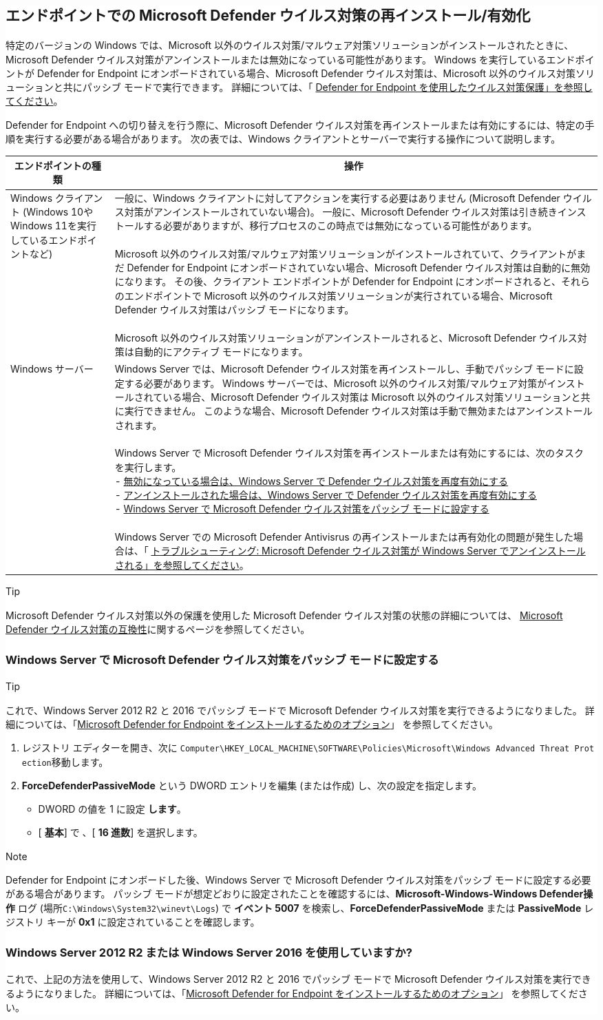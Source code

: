 ## <a name="reinstallenable-microsoft-defender-antivirus-on-your-endpoints"></a>エンドポイントでの Microsoft Defender ウイルス対策の再インストール/有効化

特定のバージョンの Windows では、Microsoft 以外のウイルス対策/マルウェア対策ソリューションがインストールされたときに、Microsoft Defender ウイルス対策がアンインストールまたは無効になっている可能性があります。 Windows を実行しているエンドポイントが Defender for Endpoint にオンボードされている場合、Microsoft Defender ウイルス対策は、Microsoft 以外のウイルス対策ソリューションと共にパッシブ モードで実行できます。 詳細については、「 [Defender for Endpoint を使用したウイルス対策保護」を参照してください](microsoft-defender-antivirus-compatibility.md#antivirus-protection-without-defender-for-endpoint)。

Defender for Endpoint への切り替えを行う際に、Microsoft Defender ウイルス対策を再インストールまたは有効にするには、特定の手順を実行する必要がある場合があります。 次の表では、Windows クライアントとサーバーで実行する操作について説明します。

|エンドポイントの種類|操作|
|---|---|
|Windows クライアント (Windows 10やWindows 11を実行しているエンドポイントなど)|一般に、Windows クライアントに対してアクションを実行する必要はありません (Microsoft Defender ウイルス対策がアンインストールされていない場合)。 一般に、Microsoft Defender ウイルス対策は引き続きインストールする必要がありますが、移行プロセスのこの時点では無効になっている可能性があります。 <br/><br/> Microsoft 以外のウイルス対策/マルウェア対策ソリューションがインストールされていて、クライアントがまだ Defender for Endpoint にオンボードされていない場合、Microsoft Defender ウイルス対策は自動的に無効になります。 その後、クライアント エンドポイントが Defender for Endpoint にオンボードされると、それらのエンドポイントで Microsoft 以外のウイルス対策ソリューションが実行されている場合、Microsoft Defender ウイルス対策はパッシブ モードになります。 <br/><br/> Microsoft 以外のウイルス対策ソリューションがアンインストールされると、Microsoft Defender ウイルス対策は自動的にアクティブ モードになります。|
|Windows サーバー|Windows Server では、Microsoft Defender ウイルス対策を再インストールし、手動でパッシブ モードに設定する必要があります。 Windows サーバーでは、Microsoft 以外のウイルス対策/マルウェア対策がインストールされている場合、Microsoft Defender ウイルス対策は Microsoft 以外のウイルス対策ソリューションと共に実行できません。 このような場合、Microsoft Defender ウイルス対策は手動で無効またはアンインストールされます。 <br/><br/> Windows Server で Microsoft Defender ウイルス対策を再インストールまたは有効にするには、次のタスクを実行します。 <br/>- [無効になっている場合は、Windows Server で Defender ウイルス対策を再度有効にする](enable-update-mdav-to-latest-ws.md#re-enable-microsoft-defender-antivirus-on-windows-server-if-it-was-disabled)<br/>- [アンインストールされた場合は、Windows Server で Defender ウイルス対策を再度有効にする](enable-update-mdav-to-latest-ws.md#re-enable-microsoft-defender-antivirus-on-windows-server-if-it-was-uninstalled)<br/>- [Windows Server で Microsoft Defender ウイルス対策をパッシブ モードに設定する](#set-microsoft-defender-antivirus-to-passive-mode-on-windows-server) <br/><br/>Windows Server での Microsoft Defender Antivisrus の再インストールまたは再有効化の問題が発生した場合は、「 [トラブルシューティング: Microsoft Defender ウイルス対策が Windows Server でアンインストールされる」を参照してください](switch-to-mde-troubleshooting.md#microsoft-defender-antivirus-is-getting-uninstalled-on-windows-server)。|

> [!TIP]
> Microsoft Defender ウイルス対策以外の保護を使用した Microsoft Defender ウイルス対策の状態の詳細については、 [Microsoft Defender ウイルス対策の互換性](microsoft-defender-antivirus-compatibility.md)に関するページを参照してください。

### <a name="set-microsoft-defender-antivirus-to-passive-mode-on-windows-server"></a>Windows Server で Microsoft Defender ウイルス対策をパッシブ モードに設定する

> [!TIP]
> これで、Windows Server 2012 R2 と 2016 でパッシブ モードで Microsoft Defender ウイルス対策を実行できるようになりました。 詳細については、「[Microsoft Defender for Endpoint をインストールするためのオプション](configure-server-endpoints.md#options-to-install-the-microsoft-defender-for-endpoint-packages)」 を参照してください。

1. レジストリ エディターを開き、次に `Computer\HKEY_LOCAL_MACHINE\SOFTWARE\Policies\Microsoft\Windows Advanced Threat Protection`移動します。

2. **ForceDefenderPassiveMode** という DWORD エントリを編集 (または作成) し、次の設定を指定します。

   - DWORD の値を 1 に設定 **します**。

   - [ **基本**] で 、[ **16 進数**] を選択します。

> [!NOTE]
> Defender for Endpoint にオンボードした後、Windows Server で Microsoft Defender ウイルス対策をパッシブ モードに設定する必要がある場合があります。 パッシブ モードが想定どおりに設定されたことを確認するには、**Microsoft-Windows-Windows Defender操作** ログ (場所`C:\Windows\System32\winevt\Logs`) で **イベント 5007** を検索し、**ForceDefenderPassiveMode** または **PassiveMode** レジストリ キーが **0x1** に設定されていることを確認します。

### <a name="are-you-using-windows-server-2012-r2-or-windows-server-2016"></a>Windows Server 2012 R2 または Windows Server 2016 を使用していますか?

これで、上記の方法を使用して、Windows Server 2012 R2 と 2016 でパッシブ モードで Microsoft Defender ウイルス対策を実行できるようになりました。 詳細については、「[Microsoft Defender for Endpoint をインストールするためのオプション](configure-server-endpoints.md#options-to-install-the-microsoft-defender-for-endpoint-packages)」 を参照してください。
